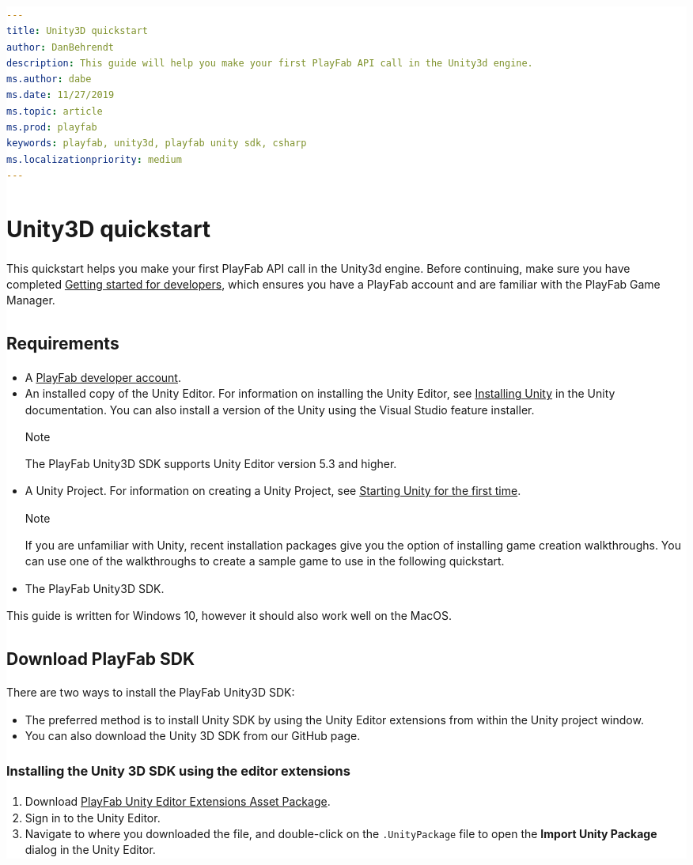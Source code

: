 ```yaml
---
title: Unity3D quickstart
author: DanBehrendt
description: This guide will help you make your first PlayFab API call in the Unity3d engine.
ms.author: dabe
ms.date: 11/27/2019
ms.topic: article
ms.prod: playfab
keywords: playfab, unity3d, playfab unity sdk, csharp
ms.localizationpriority: medium
---
```


# Unity3D quickstart

This quickstart helps you make your first PlayFab API call in the Unity3d engine. Before continuing, make sure you have completed [Getting started for developers](../../personas/developer.md), which ensures you have a PlayFab account and are familiar with the PlayFab Game Manager.

## Requirements

- A [PlayFab developer account](https://developer.playfab.com/en-us/sign-up).
- An installed copy of the Unity Editor. For information on installing the Unity Editor, see [Installing Unity](https://docs.unity3d.com/Manual/GettingStartedInstallingUnity.html) in the Unity documentation. You can also install a version of the Unity using the Visual Studio feature installer.
  > [!NOTE]
  > The PlayFab Unity3D SDK supports Unity Editor version 5.3 and higher.
  >
- A Unity Project. For information on creating a Unity Project, see [Starting Unity for the first time](https://docs.unity3d.com/Manual/GettingStarted.html).
  > [!NOTE]
  > If you are unfamiliar with Unity, recent installation packages give you the option of installing game creation walkthroughs. You can use one of the walkthroughs to create a sample game to use in the following quickstart.
  >
- The PlayFab Unity3D SDK.

This guide is written for Windows 10, however it should also work well on the MacOS.

## Download PlayFab SDK

There are two ways to install the PlayFab Unity3D SDK:

- The preferred method is to install Unity SDK by using the Unity Editor extensions from within the Unity project window.
- You can also download the Unity 3D SDK from our GitHub page.

### Installing the Unity 3D SDK using the editor extensions

1. Download [PlayFab Unity Editor Extensions Asset Package](https://github.com/PlayFab/UnityEditorExtensions/raw/master/Packages/PlayFabEditorExtensions.unitypackage).
2. Sign in to the Unity Editor.
3. Navigate to where you downloaded the file, and double-click on the `.UnityPackage` file to open the **Import Unity Package** dialog in the Unity Editor.
